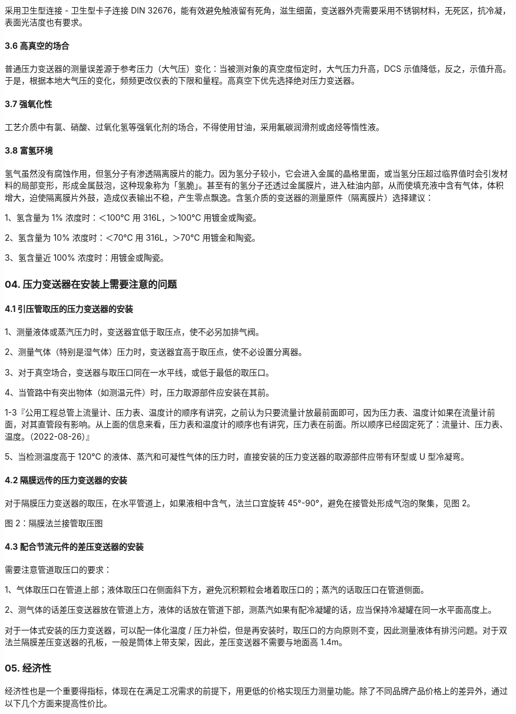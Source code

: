 采用卫生型连接 - 卫生型卡子连接 DIN 32676，能有效避免触液留有死角，滋生细菌，变送器外壳需要采用不锈钢材料，无死区，抗冷凝，表面光洁度也有要求。

#### 3.6 高真空的场合

普通压力变送器的测量误差源于参考压力（大气压）变化：当被测对象的真空度恒定时，大气压力升高，DCS 示值降低，反之，示值升高。于是，根据本地大气压的变化，频频更改仪表的下限和量程。高真空下优先选择绝对压力变送器。

#### 3.7 强氧化性

工艺介质中有氯、硝酸、过氧化氢等强氧化剂的场合，不得使用甘油，采用氟碳润滑剂或卤烃等惰性液。

#### 3.8 富氢环境

氢气虽然没有腐蚀作用，但氢分子有渗透隔离膜片的能力。因为氢分子较小，它会进入金属的晶格里面，或当氢分压超过临界值时会引发材料的局部变形，形成金属鼓泡，这种现象称为「氢脆」。甚至有的氢分子还透过金属膜片，进入硅油内部，从而使填充液中含有气体，体积增大，迫使隔离膜片外鼓，造成仪表输出不稳，产生零点飘逸。含氢介质的变送器的测量原件（隔离膜片）选择建议：

1、氢含量为 1% 浓度时：＜100℃ 用 316L，＞100℃ 用镀金或陶瓷。

2、氢含量为 10% 浓度时：＜70℃ 用 316L，＞70℃ 用镀金和陶瓷。

3、氢含量近 100% 浓度时：用镀金或陶瓷。

### 04. 压力变送器在安装上需要注意的问题

#### 4.1 引压管取压的压力变送器的安装

1、测量液体或蒸汽压力时，变送器宜低于取压点，使不必另加排气阀。

2、测量气体（特别是湿气体）压力时，变送器宜高于取压点，使不必设置分离器。

3、对于真空场合，变送器与取压口同在一水平线，或低于最低的取压口。

4、当管路中有突出物体（如测温元件）时，压力取源部件应安装在其前。

1-3『公用工程总管上流量计、压力表、温度计的顺序有讲究，之前认为只要流量计放最前面即可，因为压力表、温度计如果在流量计前面，对其直管段有影响。从上面的信息来看，压力表和温度计的顺序也有讲究，压力表在前面。所以顺序已经固定死了：流量计、压力表、温度。（2022-08-26）』

5、当检测温度高于 120℃ 的液体、蒸汽和可凝性气体的压力时，直接安装的压力变送器的取源部件应带有环型或 U 型冷凝弯。

#### 4.2 隔膜远传的压力变送器的安装

对于隔膜压力变送器的取压，在水平管道上，如果液相中含气，法兰口宜旋转 45°-90°，避免在接管处形成气泡的聚集，见图 2。

图 2：隔膜法兰接管取压图

#### 4.3 配合节流元件的差压变送器的安装

需要注意管道取压口的要求：

1、气体取压口在管道上部；液体取压口在侧面斜下方，避免沉积颗粒会堵着取压口的；蒸汽的话取压口在管道侧面。

2、测气体的话差压变送器放在管道上方，液体的话放在管道下部，测蒸汽如果有配冷凝罐的话，应当保持冷凝罐在同一水平面高度上。

对于一体式安装的压力变送器，可以配一体化温度 / 压力补偿，但是再安装时，取压口的方向原则不变，因此测量液体有排污问题。对于双法兰隔膜差压变送器的孔板，一般是筒体上带支架，因此，差压变送器不需要与地面高 1.4m。

### 05. 经济性

经济性也是一个重要得指标，体现在在满足工况需求的前提下，用更低的价格实现压力测量功能。除了不同品牌产品价格上的差异外，通过以下几个方面来提高性价比。
